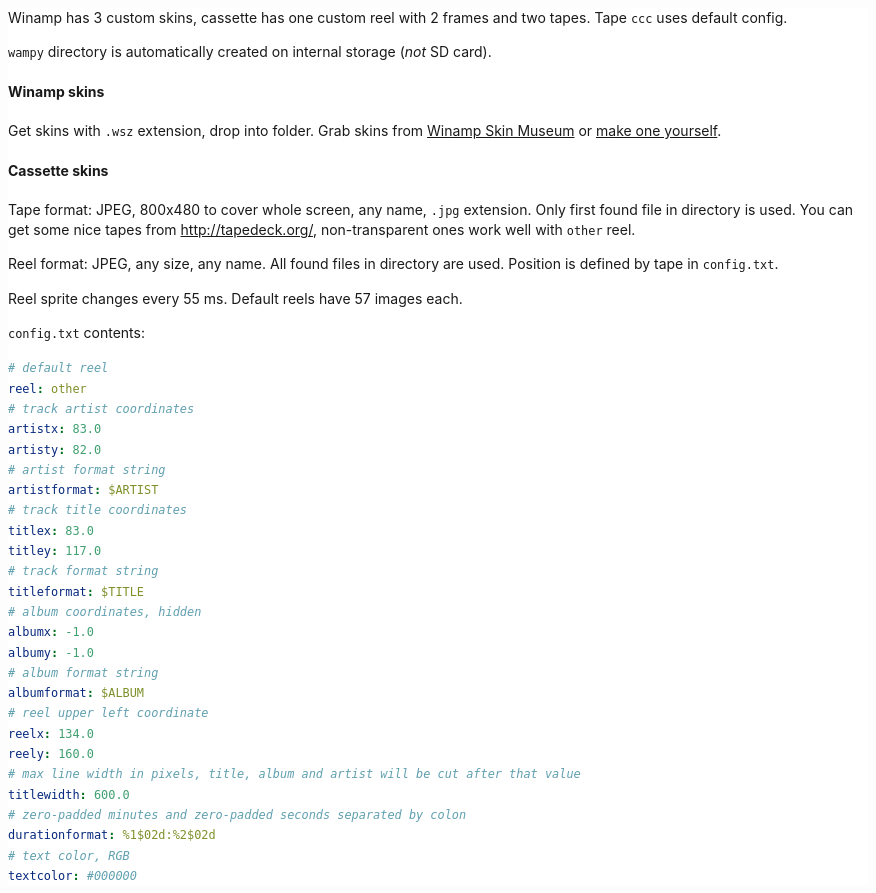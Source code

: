 Winamp has 3 custom skins, cassette has one custom reel with 2 frames and two tapes. Tape `ccc` uses default config.

`wampy` directory is automatically created on internal storage (*not* SD card).

#### Winamp skins

Get skins with `.wsz` extension, drop into folder. Grab skins from [Winamp Skin Museum](https://skins.webamp.org/)
or [make one yourself](https://github.com/WACUP/Winamp-Skinning-Archive/tree/master/Classic%20Skins).

#### Cassette skins

Tape format: JPEG, 800x480 to cover whole screen, any name, `.jpg` extension. Only first found file in directory is
used. You can get some nice tapes from http://tapedeck.org/, non-transparent ones work well with `other` reel.

Reel format: JPEG, any size, any name. All found files in directory are used. Position is defined by tape
in `config.txt`.

Reel sprite changes every 55 ms. Default reels have 57 images each.

`config.txt` contents:

```yaml
# default reel
reel: other
# track artist coordinates
artistx: 83.0
artisty: 82.0
# artist format string
artistformat: $ARTIST
# track title coordinates
titlex: 83.0
titley: 117.0
# track format string
titleformat: $TITLE
# album coordinates, hidden
albumx: -1.0
albumy: -1.0
# album format string
albumformat: $ALBUM
# reel upper left coordinate
reelx: 134.0
reely: 160.0
# max line width in pixels, title, album and artist will be cut after that value
titlewidth: 600.0
# zero-padded minutes and zero-padded seconds separated by colon
durationformat: %1$02d:%2$02d
# text color, RGB
textcolor: #000000
```
